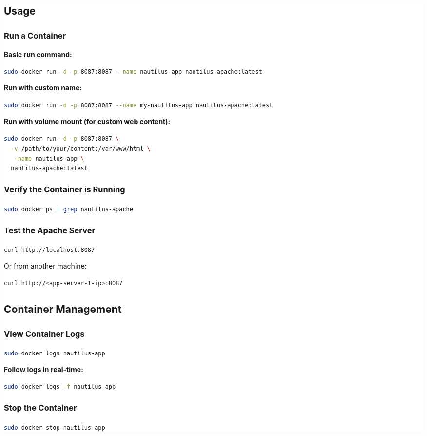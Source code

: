 ## Usage

### Run a Container

**Basic run command:**
```bash
sudo docker run -d -p 8087:8087 --name nautilus-app nautilus-apache:latest
```

**Run with custom name:**
```bash
sudo docker run -d -p 8087:8087 --name my-nautilus-app nautilus-apache:latest
```

**Run with volume mount (for custom web content):**
```bash
sudo docker run -d -p 8087:8087 \
  -v /path/to/your/content:/var/www/html \
  --name nautilus-app \
  nautilus-apache:latest
```

### Verify the Container is Running

```bash
sudo docker ps | grep nautilus-apache
```

### Test the Apache Server

```bash
curl http://localhost:8087
```

Or from another machine:
```bash
curl http://<app-server-1-ip>:8087
```

## Container Management

### View Container Logs

```bash
sudo docker logs nautilus-app
```

**Follow logs in real-time:**
```bash
sudo docker logs -f nautilus-app
```

### Stop the Container

```bash
sudo docker stop nautilus-app
```
